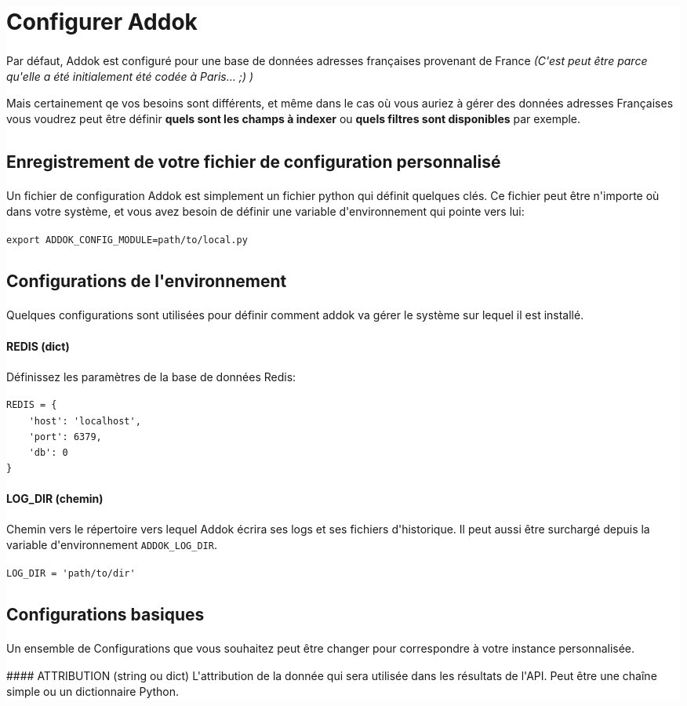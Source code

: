 # Configurer Addok

Par défaut, Addok est configuré pour une base de données adresses françaises
provenant de France
*(C'est peut être parce qu'elle a été initialement été codée à Paris… ;) )*

Mais certainement qe vos besoins sont différents, et même dans le cas où vous
auriez à gérer des données adresses Françaises vous voudrez peut être définir
**quels sont les champs à indexer** ou **quels filtres sont disponibles** par
exemple.

## Enregistrement de votre fichier de configuration personnalisé

Un fichier de configuration Addok est simplement un fichier python qui
 définit quelques clés. Ce fichier peut être n'importe où dans votre système,
 et vous avez besoin de définir une variable d'environnement qui pointe
 vers
 lui:

    export ADDOK_CONFIG_MODULE=path/to/local.py

## Configurations de l'environnement

Quelques configurations sont utilisées pour définir comment addok va gérer
 le système sur lequel il est installé.

#### REDIS (dict)
Définissez les paramètres de la base de données Redis:

    REDIS = {
        'host': 'localhost',
        'port': 6379,
        'db': 0
    }

#### LOG_DIR (chemin)
Chemin vers le répertoire vers lequel Addok écrira ses logs et ses fichiers
 d'historique. Il peut aussi être
 surchargé depuis la variable d'environnement `ADDOK_LOG_DIR`.

    LOG_DIR = 'path/to/dir'


## Configurations basiques

Un ensemble de Configurations que vous souhaitez peut être changer pour correspondre à votre instance personnalisée.

#### ATTRIBUTION (string ou dict)
L'attribution de la donnée qui sera utilisée dans les résultats de l'API.
Peut être une chaîne simple ou un dictionnaire Python.
